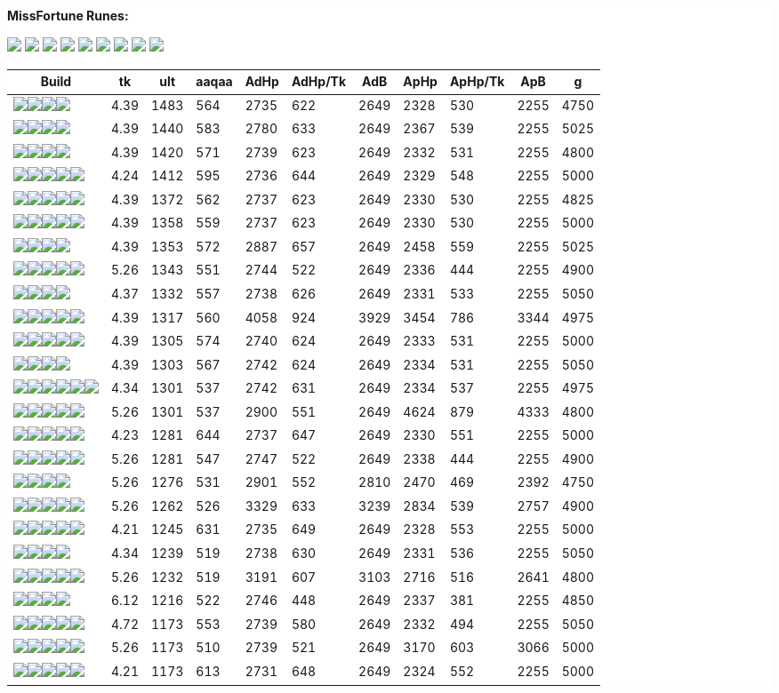 


**MissFortune Runes:**


![](/Styles/Precision/LethalTempo/LethalTempo.png)
![](/Styles/Precision/Overheal.png)
![](/Styles/Precision/LegendAlacrity/LegendAlacrity.png)
![](/Styles/Precision/CutDown/CutDown.png)
![](/Styles/Sorcery/AbsoluteFocus/AbsoluteFocus.png)
![](/Styles/Sorcery/GatheringStorm/GatheringStorm.png)
![](/StatMods/StatModsAttackSpeedIcon.png)
![](/StatMods/StatModsAdaptiveForceIcon.png)
![](/StatMods/StatModsArmorIcon.png)





 Build |tk|ult|aaqaa|AdHp|AdHp/Tk|AdB|ApHp|ApHp/Tk|ApB|g
-|-|-|-|-|-|-|-|-|-|-
![](/item/6691.png)![](/item/1001.png)![](/item/1053.png)![](/item/1055.png)|4.39|1483|564|2735|622|2649|2328|530|2255|4750
![](/item/3074.png)![](/item/1001.png)![](/item/1055.png)![](/item/1037.png)|4.39|1440|583|2780|633|2649|2367|539|2255|5025
![](/item/3142.png)![](/item/1053.png)![](/item/1055.png)![](/item/1036.png)|4.39|1420|571|2739|623|2649|2332|531|2255|4800
![](/item/6676.png)![](/item/1001.png)![](/item/1053.png)![](/item/1055.png)![](/item/1036.png)|4.24|1412|595|2736|644|2649|2329|548|2255|5000
![](/item/3179.png)![](/item/1001.png)![](/item/1053.png)![](/item/1055.png)![](/item/1037.png)|4.39|1372|562|2737|623|2649|2330|530|2255|4825
![](/item/6696.png)![](/item/1001.png)![](/item/1053.png)![](/item/1055.png)![](/item/1036.png)|4.39|1358|559|2737|623|2649|2330|530|2255|5000
![](/item/3072.png)![](/item/1001.png)![](/item/1055.png)![](/item/1037.png)|4.39|1353|572|2887|657|2649|2458|559|2255|5025
![](/item/3004.png)![](/item/1001.png)![](/item/1053.png)![](/item/1055.png)![](/item/1036.png)|5.26|1343|551|2744|522|2649|2336|444|2255|4900
![](/item/6675.png)![](/item/1001.png)![](/item/1053.png)![](/item/1055.png)|4.37|1332|557|2738|626|2649|2331|533|2255|5050
![](/item/6673.png)![](/item/1001.png)![](/item/1055.png)![](/item/1037.png)![](/item/1036.png)|4.39|1317|560|4058|924|3929|3454|786|3344|4975
![](/item/3033.png)![](/item/1001.png)![](/item/1053.png)![](/item/1055.png)![](/item/1036.png)|4.39|1305|574|2740|624|2649|2333|531|2255|5000
![](/item/3031.png)![](/item/1001.png)![](/item/1053.png)![](/item/1055.png)|4.39|1303|567|2742|624|2649|2334|531|2255|5050
![](/item/3006.png)![](/item/1053.png)![](/item/1055.png)![](/item/1038.png)![](/item/1037.png)![](/item/1036.png)|4.34|1301|537|2742|631|2649|2334|537|2255|4975
![](/item/3156.png)![](/item/1001.png)![](/item/1053.png)![](/item/1055.png)![](/item/1036.png)|5.26|1301|537|2900|551|2649|4624|879|4333|4800
![](/item/3095.png)![](/item/1001.png)![](/item/1053.png)![](/item/1055.png)![](/item/1036.png)|4.23|1281|644|2737|647|2649|2330|551|2255|5000
![](/item/3508.png)![](/item/1001.png)![](/item/1053.png)![](/item/1055.png)![](/item/1036.png)|5.26|1281|547|2747|522|2649|2338|444|2255|4900
![](/item/6692.png)![](/item/1001.png)![](/item/1053.png)![](/item/1055.png)|5.26|1276|531|2901|552|2810|2470|469|2392|4750
![](/item/3814.png)![](/item/1001.png)![](/item/1053.png)![](/item/1055.png)![](/item/1036.png)|5.26|1262|526|3329|633|3239|2834|539|2757|4900
![](/item/3087.png)![](/item/1001.png)![](/item/1053.png)![](/item/1055.png)![](/item/1036.png)|4.21|1245|631|2735|649|2649|2328|553|2255|5000
![](/item/6695.png)![](/item/1053.png)![](/item/1055.png)![](/item/3006.png)|4.34|1239|519|2738|630|2649|2331|536|2255|5050
![](/item/6609.png)![](/item/1001.png)![](/item/1053.png)![](/item/1055.png)![](/item/1036.png)|5.26|1232|519|3191|607|3103|2716|516|2641|4800
![](/item/6694.png)![](/item/1001.png)![](/item/1053.png)![](/item/1055.png)|6.12|1216|522|2746|448|2649|2337|381|2255|4850
![](/item/3094.png)![](/item/1053.png)![](/item/1055.png)![](/item/1036.png)![](/item/1036.png)|4.72|1173|553|2739|580|2649|2332|494|2255|5050
![](/item/3139.png)![](/item/1001.png)![](/item/1053.png)![](/item/1055.png)![](/item/1036.png)|5.26|1173|510|2739|521|2649|3170|603|3066|5000
![](/item/6672.png)![](/item/1001.png)![](/item/1053.png)![](/item/1055.png)![](/item/1036.png)|4.21|1173|613|2731|648|2649|2324|552|2255|5000